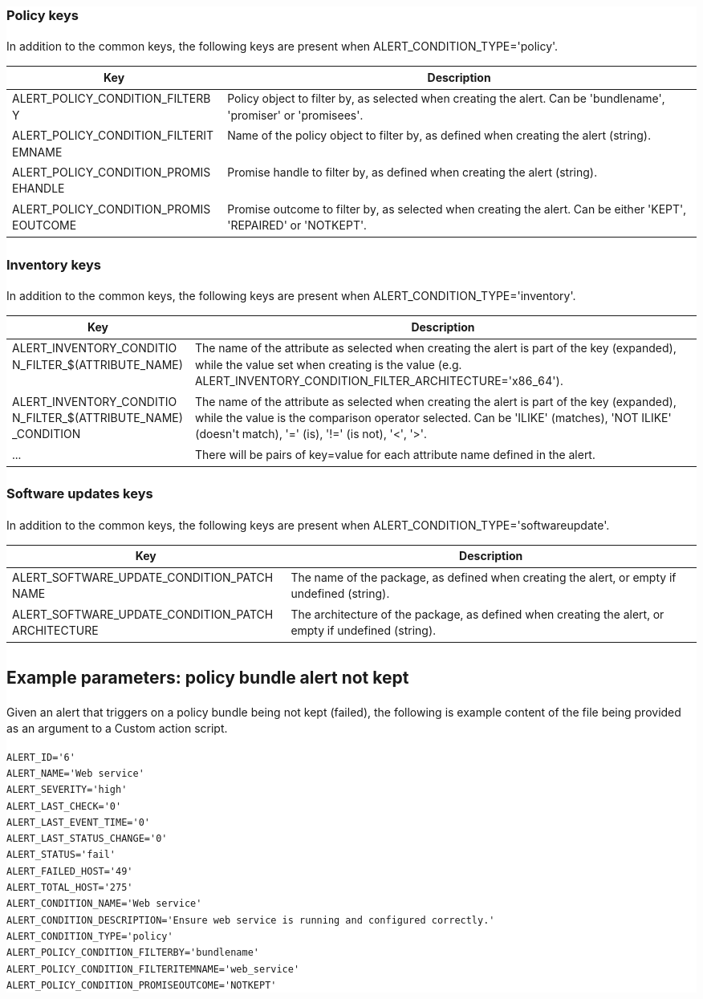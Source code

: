 

### Policy keys

In addition to the common keys, the following keys are present when ALERT_CONDITION_TYPE='policy'.

| Key                                   | Description                                                                                                      |
|---------------------------------------|------------------------------------------------------------------------------------------------------------------|
| ALERT_POLICY_CONDITION_FILTERBY       | Policy object to filter by, as selected when creating the alert. Can be 'bundlename', 'promiser' or 'promisees'.  |
| ALERT_POLICY_CONDITION_FILTERITEMNAME | Name of the policy object to filter by, as defined when creating the alert (string).                              |
| ALERT_POLICY_CONDITION_PROMISEHANDLE  | Promise handle to filter by, as defined when creating the alert (string).                                         |
| ALERT_POLICY_CONDITION_PROMISEOUTCOME | Promise outcome to filter by, as selected when creating the alert. Can be either 'KEPT', 'REPAIRED' or 'NOTKEPT'. |


### Inventory keys

In addition to the common keys, the following keys are present when ALERT_CONDITION_TYPE='inventory'.

| Key                                                          | Description                                                                                                                                                                                                                                    |
|--------------------------------------------------------------|------------------------------------------------------------------------------------------------------------------------------------------------------------------------------------------------------------------------------------------------|
| ALERT_INVENTORY_CONDITION_FILTER_$(ATTRIBUTE_NAME)           | The name of the attribute as selected when creating the alert is part of the key (expanded), while the value set when creating is the value (e.g. ALERT_INVENTORY_CONDITION_FILTER_ARCHITECTURE='x86_64').                                      |
| ALERT_INVENTORY_CONDITION_FILTER_$(ATTRIBUTE_NAME)_CONDITION | The name of the attribute as selected when creating the alert is part of the key (expanded), while the value is the comparison operator selected. Can be 'ILIKE' (matches), 'NOT ILIKE' (doesn't match), '=' (is), '!=' (is not), '<', '>'. |
| ...                                                          | There will be pairs of key=value for each attribute name defined in the alert.                                                                                                                                                                |

### Software updates keys

In addition to the common keys, the following keys are present when ALERT_CONDITION_TYPE='softwareupdate'.

| Key                                               | Description                                                                                 |
|---------------------------------------------------|---------------------------------------------------------------------------------------------|
| ALERT_SOFTWARE_UPDATE_CONDITION_PATCHNAME         | The name of the package, as defined when creating the alert, or empty if undefined (string).         |
| ALERT_SOFTWARE_UPDATE_CONDITION_PATCHARCHITECTURE | The architecture of the package, as defined when creating the alert, or empty if undefined (string). |


## Example parameters: policy bundle alert not kept

Given an alert that triggers on a policy bundle being not kept (failed), the following is example content of the file being provided as an argument to a Custom action script.

    ALERT_ID='6'
    ALERT_NAME='Web service'
    ALERT_SEVERITY='high'
    ALERT_LAST_CHECK='0'
    ALERT_LAST_EVENT_TIME='0'
    ALERT_LAST_STATUS_CHANGE='0'
    ALERT_STATUS='fail'
    ALERT_FAILED_HOST='49'
    ALERT_TOTAL_HOST='275'
    ALERT_CONDITION_NAME='Web service'
    ALERT_CONDITION_DESCRIPTION='Ensure web service is running and configured correctly.'
    ALERT_CONDITION_TYPE='policy'
    ALERT_POLICY_CONDITION_FILTERBY='bundlename'
    ALERT_POLICY_CONDITION_FILTERITEMNAME='web_service'
    ALERT_POLICY_CONDITION_PROMISEOUTCOME='NOTKEPT'
